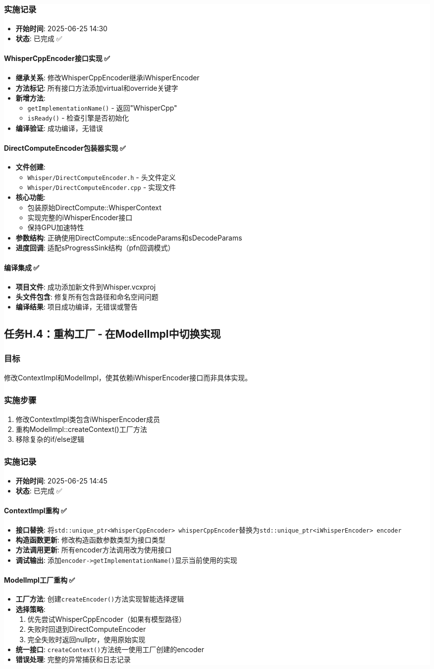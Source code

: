 ### 实施记录
- **开始时间**: 2025-06-25 14:30
- **状态**: 已完成 ✅

#### WhisperCppEncoder接口实现 ✅
- **继承关系**: 修改WhisperCppEncoder继承iWhisperEncoder
- **方法标记**: 所有接口方法添加virtual和override关键字
- **新增方法**:
  - `getImplementationName()` - 返回"WhisperCpp"
  - `isReady()` - 检查引擎是否初始化
- **编译验证**: 成功编译，无错误

#### DirectComputeEncoder包装器实现 ✅
- **文件创建**:
  - `Whisper/DirectComputeEncoder.h` - 头文件定义
  - `Whisper/DirectComputeEncoder.cpp` - 实现文件
- **核心功能**:
  - 包装原始DirectCompute::WhisperContext
  - 实现完整的iWhisperEncoder接口
  - 保持GPU加速特性
- **参数结构**: 正确使用DirectCompute::sEncodeParams和sDecodeParams
- **进度回调**: 适配sProgressSink结构（pfn回调模式）

#### 编译集成 ✅
- **项目文件**: 成功添加新文件到Whisper.vcxproj
- **头文件包含**: 修复所有包含路径和命名空间问题
- **编译结果**: 项目成功编译，无错误或警告

## 任务H.4：重构工厂 - 在ModelImpl中切换实现

### 目标
修改ContextImpl和ModelImpl，使其依赖iWhisperEncoder接口而非具体实现。

### 实施步骤
1. 修改ContextImpl类包含iWhisperEncoder成员
2. 重构ModelImpl::createContext()工厂方法
3. 移除复杂的if/else逻辑

### 实施记录
- **开始时间**: 2025-06-25 14:45
- **状态**: 已完成 ✅

#### ContextImpl重构 ✅
- **接口替换**: 将`std::unique_ptr<WhisperCppEncoder> whisperCppEncoder`替换为`std::unique_ptr<iWhisperEncoder> encoder`
- **构造函数更新**: 修改构造函数参数类型为接口类型
- **方法调用更新**: 所有encoder方法调用改为使用接口
- **调试输出**: 添加`encoder->getImplementationName()`显示当前使用的实现

#### ModelImpl工厂重构 ✅
- **工厂方法**: 创建`createEncoder()`方法实现智能选择逻辑
- **选择策略**:
  1. 优先尝试WhisperCppEncoder（如果有模型路径）
  2. 失败时回退到DirectComputeEncoder
  3. 完全失败时返回nullptr，使用原始实现
- **统一接口**: `createContext()`方法统一使用工厂创建的encoder
- **错误处理**: 完整的异常捕获和日志记录
